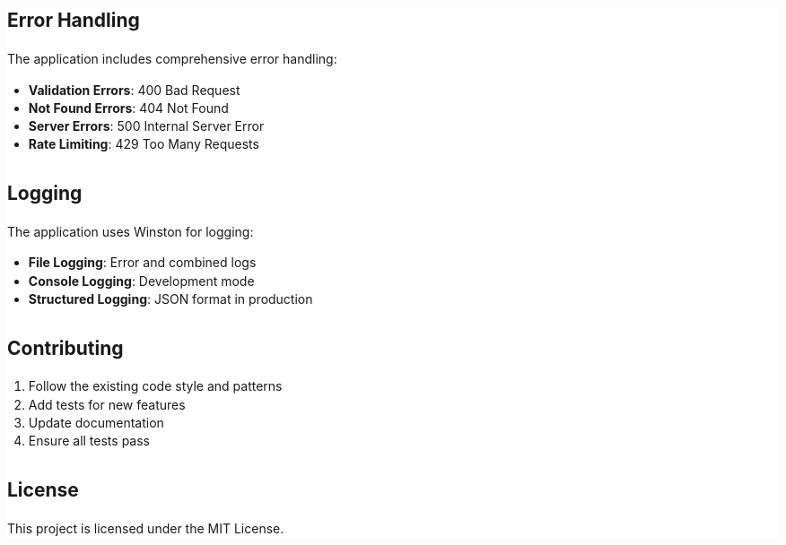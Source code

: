 ## Error Handling

The application includes comprehensive error handling:

- **Validation Errors**: 400 Bad Request
- **Not Found Errors**: 404 Not Found
- **Server Errors**: 500 Internal Server Error
- **Rate Limiting**: 429 Too Many Requests

## Logging

The application uses Winston for logging:

- **File Logging**: Error and combined logs
- **Console Logging**: Development mode
- **Structured Logging**: JSON format in production

## Contributing

1. Follow the existing code style and patterns
2. Add tests for new features
3. Update documentation
4. Ensure all tests pass

## License

This project is licensed under the MIT License. 